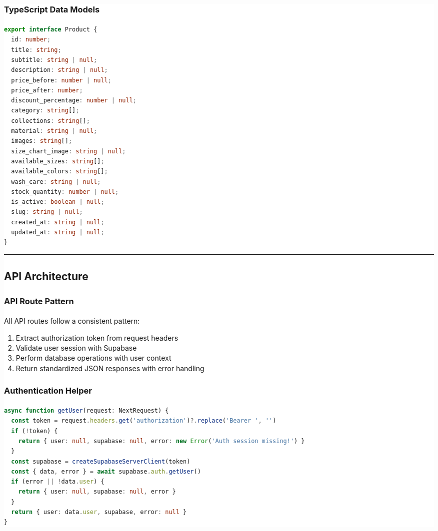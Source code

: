 ### TypeScript Data Models
```typescript
export interface Product {
  id: number;
  title: string;
  subtitle: string | null;
  description: string | null;
  price_before: number | null;
  price_after: number;
  discount_percentage: number | null;
  category: string[];
  collections: string[];
  material: string | null;
  images: string[];
  size_chart_image: string | null;
  available_sizes: string[];
  available_colors: string[];
  wash_care: string | null;
  stock_quantity: number | null;
  is_active: boolean | null;
  slug: string | null;
  created_at: string | null;
  updated_at: string | null;
}
```

---

## API Architecture

### API Route Pattern
All API routes follow a consistent pattern:
1. Extract authorization token from request headers
2. Validate user session with Supabase
3. Perform database operations with user context
4. Return standardized JSON responses with error handling

### Authentication Helper
```typescript
async function getUser(request: NextRequest) {
  const token = request.headers.get('authorization')?.replace('Bearer ', '')
  if (!token) {
    return { user: null, supabase: null, error: new Error('Auth session missing!') }
  }
  const supabase = createSupabaseServerClient(token)
  const { data, error } = await supabase.auth.getUser()
  if (error || !data.user) {
    return { user: null, supabase: null, error }
  }
  return { user: data.user, supabase, error: null }
}
```
